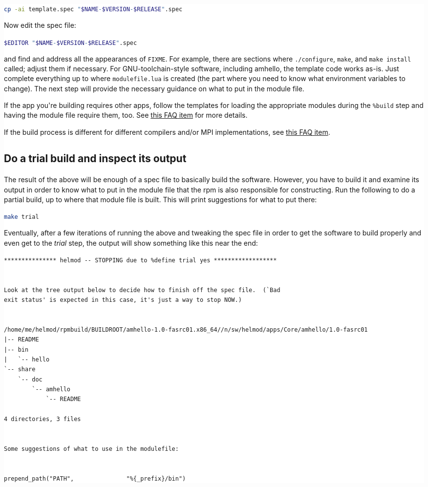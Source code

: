 ``` bash
cp -ai template.spec "$NAME-$VERSION-$RELEASE".spec
```

Now edit the spec file:

``` bash
$EDITOR "$NAME-$VERSION-$RELEASE".spec
```

and find and address all the appearances of `FIXME`.
For example, there are sections where `./configure`, `make`, and `make install` called; adjust them if necessary.
For GNU-toolchain-style software, including amhello, the template code works as-is.
Just complete everything up to where `modulefile.lua` is created (the part where you need to know what environment variables to change).
The next step will provide the necessary guidance on what to put in the module file.

If the app you're building requires other apps, follow the templates for loading the appropriate modules during the `%build` step and having the module file require them, too.
See [this FAQ item](FAQ.md#how-are-simple-app-dependencies-handled) for more details.

If the build process is different for different compilers and/or MPI implementations, see [this FAQ item](FAQ.md#how-do-i-use-one-spec-file-to-handle-all-compiler-and-mpi-implementations).



## Do a trial build and inspect its output

The result of the above will be enough of a spec file to basically build the software.
However, you have to build it and examine its output in order to know what to put in the module file that the rpm is also responsible for constructing.
Run the following to do a partial build, up to where that module file is built.
This will print suggestions for what to put there:

``` bash
make trial
```

Eventually, after a few iterations of running the above and tweaking the spec file in order to get the software to build properly and even get to the *trial* step, the output will show something like this near the end:

```
*************** helmod -- STOPPING due to %define trial yes ******************


Look at the tree output below to decide how to finish off the spec file.  (`Bad
exit status' is expected in this case, it's just a way to stop NOW.)


/home/me/helmod/rpmbuild/BUILDROOT/amhello-1.0-fasrc01.x86_64//n/sw/helmod/apps/Core/amhello/1.0-fasrc01
|-- README
|-- bin
|   `-- hello
`-- share
	`-- doc
		`-- amhello
			`-- README

4 directories, 3 files


Some suggestions of what to use in the modulefile:


prepend_path("PATH",               "%{_prefix}/bin")

```